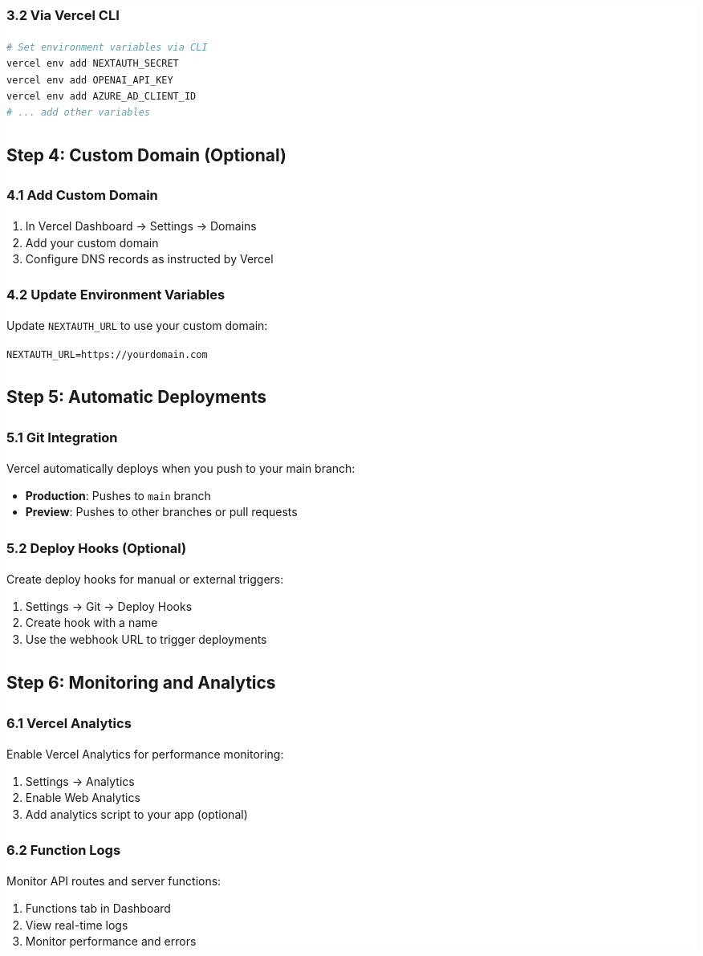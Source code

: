 ### 3.2 Via Vercel CLI
```bash
# Set environment variables via CLI
vercel env add NEXTAUTH_SECRET
vercel env add OPENAI_API_KEY
vercel env add AZURE_AD_CLIENT_ID
# ... add other variables
```

## Step 4: Custom Domain (Optional)

### 4.1 Add Custom Domain
1. In Vercel Dashboard → Settings → Domains
2. Add your custom domain
3. Configure DNS records as instructed by Vercel

### 4.2 Update Environment Variables
Update `NEXTAUTH_URL` to use your custom domain:
```
NEXTAUTH_URL=https://yourdomain.com
```

## Step 5: Automatic Deployments

### 5.1 Git Integration
Vercel automatically deploys when you push to your main branch:
- **Production**: Pushes to `main` branch
- **Preview**: Pushes to other branches or pull requests

### 5.2 Deploy Hooks (Optional)
Create deploy hooks for manual or external triggers:
1. Settings → Git → Deploy Hooks
2. Create hook with a name
3. Use the webhook URL to trigger deployments

## Step 6: Monitoring and Analytics

### 6.1 Vercel Analytics
Enable Vercel Analytics for performance monitoring:
1. Settings → Analytics
2. Enable Web Analytics
3. Add analytics script to your app (optional)

### 6.2 Function Logs
Monitor API routes and server functions:
1. Functions tab in Dashboard
2. View real-time logs
3. Monitor performance and errors

